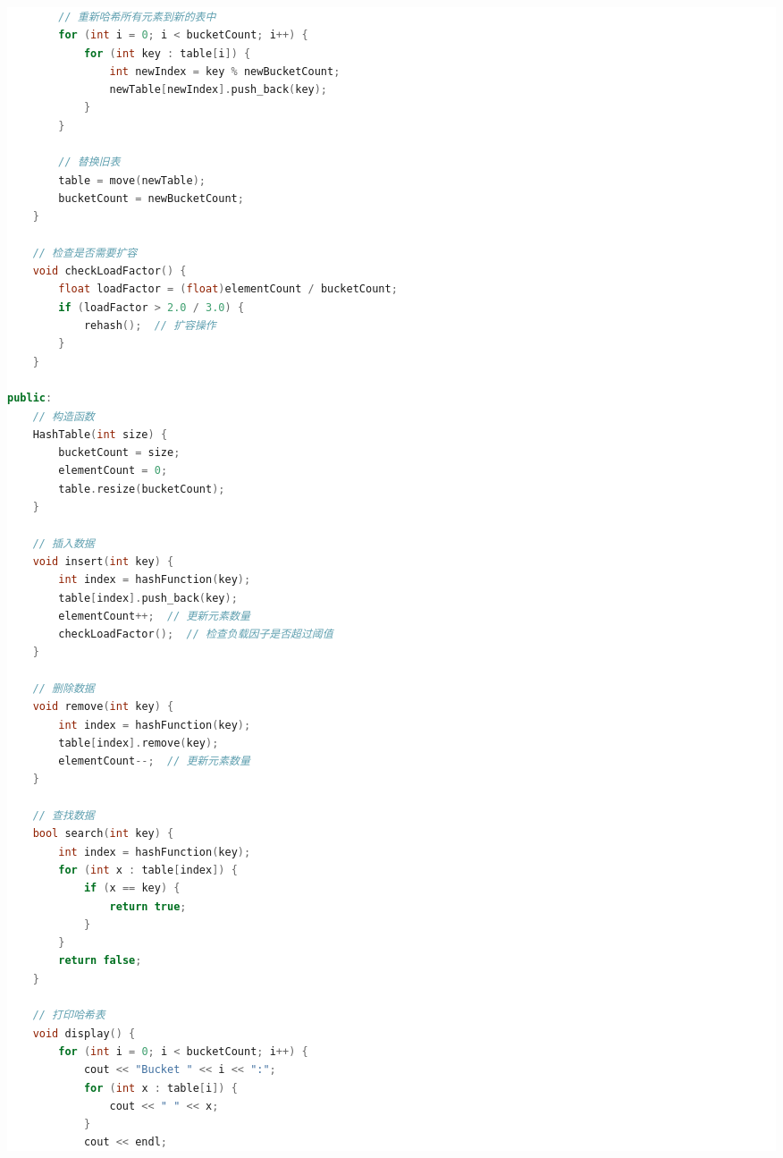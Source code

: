 ```c++
        // 重新哈希所有元素到新的表中
        for (int i = 0; i < bucketCount; i++) {
            for (int key : table[i]) {
                int newIndex = key % newBucketCount;
                newTable[newIndex].push_back(key);
            }
        }

        // 替换旧表
        table = move(newTable);
        bucketCount = newBucketCount;
    }

    // 检查是否需要扩容
    void checkLoadFactor() {
        float loadFactor = (float)elementCount / bucketCount;
        if (loadFactor > 2.0 / 3.0) {
            rehash();  // 扩容操作
        }
    }

public:
    // 构造函数
    HashTable(int size) {
        bucketCount = size;
        elementCount = 0;
        table.resize(bucketCount);
    }

    // 插入数据
    void insert(int key) {
        int index = hashFunction(key);
        table[index].push_back(key);
        elementCount++;  // 更新元素数量
        checkLoadFactor();  // 检查负载因子是否超过阈值
    }

    // 删除数据
    void remove(int key) {
        int index = hashFunction(key);
        table[index].remove(key);
        elementCount--;  // 更新元素数量
    }

    // 查找数据
    bool search(int key) {
        int index = hashFunction(key);
        for (int x : table[index]) {
            if (x == key) {
                return true;
            }
        }
        return false;
    }

    // 打印哈希表
    void display() {
        for (int i = 0; i < bucketCount; i++) {
            cout << "Bucket " << i << ":";
            for (int x : table[i]) {
                cout << " " << x;
            }
            cout << endl;
```